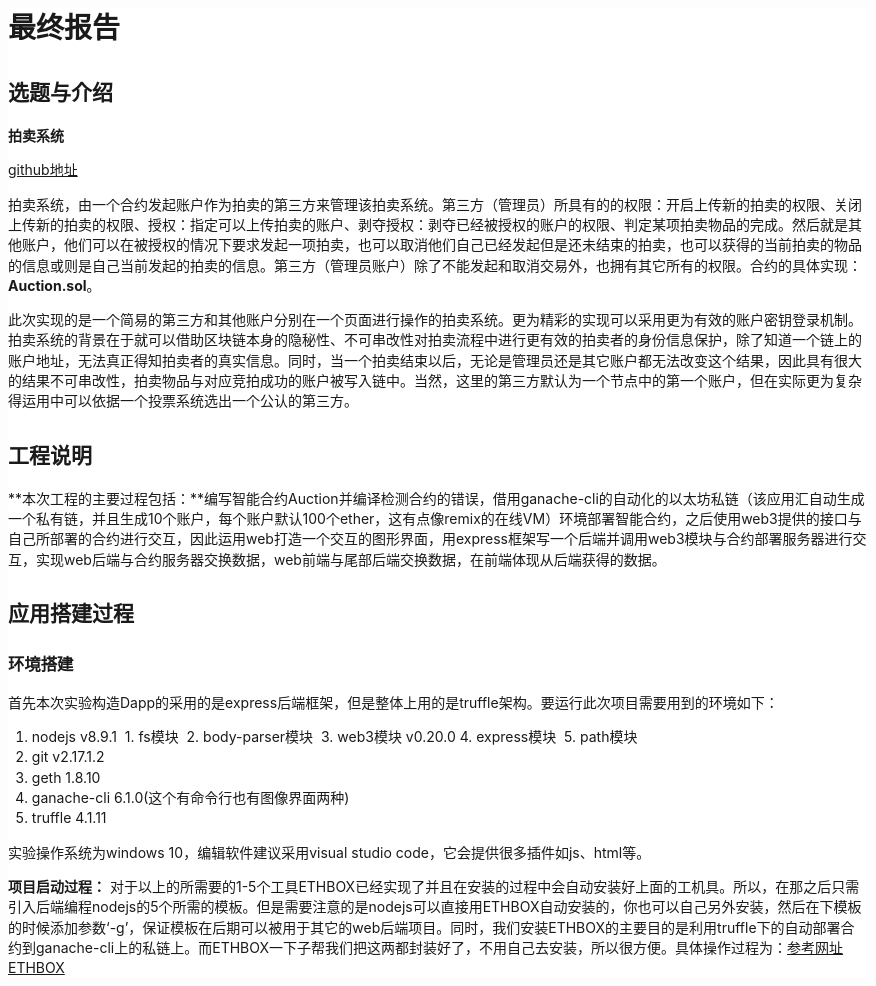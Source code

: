 # 最终报告
## 选题与介绍
**拍卖系统**

[github地址](https://github.com/wangdchao/---)

拍卖系统，由一个合约发起账户作为拍卖的第三方来管理该拍卖系统。第三方（管理员）所具有的的权限：开启上传新的拍卖的权限、关闭上传新的拍卖的权限、授权：指定可以上传拍卖的账户、剥夺授权：剥夺已经被授权的账户的权限、判定某项拍卖物品的完成。然后就是其他账户，他们可以在被授权的情况下要求发起一项拍卖，也可以取消他们自己已经发起但是还未结束的拍卖，也可以获得的当前拍卖的物品的信息或则是自己当前发起的拍卖的信息。第三方（管理员账户）除了不能发起和取消交易外，也拥有其它所有的权限。合约的具体实现：**Auction.sol**。

此次实现的是一个简易的第三方和其他账户分别在一个页面进行操作的拍卖系统。更为精彩的实现可以采用更为有效的账户密钥登录机制。拍卖系统的背景在于就可以借助区块链本身的隐秘性、不可串改性对拍卖流程中进行更有效的拍卖者的身份信息保护，除了知道一个链上的账户地址，无法真正得知拍卖者的真实信息。同时，当一个拍卖结束以后，无论是管理员还是其它账户都无法改变这个结果，因此具有很大的结果不可串改性，拍卖物品与对应竞拍成功的账户被写入链中。当然，这里的第三方默认为一个节点中的第一个账户，但在实际更为复杂得运用中可以依据一个投票系统选出一个公认的第三方。

## 工程说明
**本次工程的主要过程包括：**编写智能合约Auction并编译检测合约的错误，借用ganache-cli的自动化的以太坊私链（该应用汇自动生成一个私有链，并且生成10个账户，每个账户默认100个ether，这有点像remix的在线VM）环境部署智能合约，之后使用web3提供的接口与自己所部署的合约进行交互，因此运用web打造一个交互的图形界面，用express框架写一个后端并调用web3模块与合约部署服务器进行交互，实现web后端与合约服务器交换数据，web前端与尾部后端交换数据，在前端体现从后端获得的数据。

## 应用搭建过程
### 环境搭建
首先本次实验构造Dapp的采用的是express后端框架，但是整体上用的是truffle架构。要运行此次项目需要用到的环境如下：
1. nodejs v8.9.1
	​	1. fs模块
	​	2. body-parser模块
	​	3. web3模块 v0.20.0
	​	4. express模块
	​	5. path模块
2. git v2.17.1.2
3. geth 1.8.10
4. ganache-cli 6.1.0(这个有命令行也有图像界面两种)
5. truffle 4.1.11

实验操作系统为windows 10，编辑软件建议采用visual studio code，它会提供很多插件如js、html等。

**项目启动过程：**
对于以上的所需要的1-5个工具ETHBOX已经实现了并且在安装的过程中会自动安装好上面的工机具。所以，在那之后只需引入后端编程nodejs的5个所需的模板。但是需要注意的是nodejs可以直接用ETHBOX自动安装的，你也可以自己另外安装，然后在下模板的时候添加参数‘-g’，保证模板在后期可以被用于其它的web后端项目。同时，我们安装ETHBOX的主要目的是利用truffle下的自动部署合约到ganache-cli上的私链上。而ETHBOX一下子帮我们把这两都封装好了，不用自己去安装，所以很方便。具体操作过程为：[参考网址ETHBOX](http://blog.hubwiz.com/2018/06/07/ethbox-readme/)
